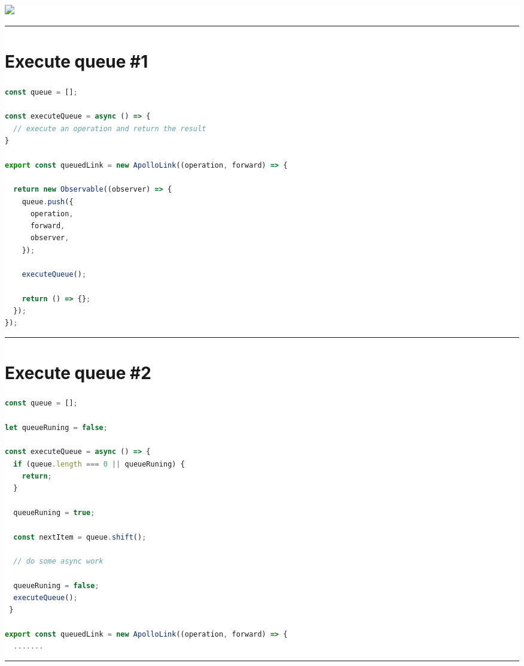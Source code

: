 </div>

<img v-after class="pt-4 absolute top-40 w-4/5" src="/link-return-observer.png"/>

---

# Execute queue #1

```ts {3-5,16|all}
const queue = [];

const executeQueue = async () => {
  // execute an operation and return the result
}

export const queuedLink = new ApolloLink((operation, forward) => {

  return new Observable((observer) => {
    queue.push({
      operation,
      forward,
      observer,
    });

    executeQueue();

    return () => {};
  });
});
```

---

# Execute queue #2

```ts {3,6-17|all}
const queue = [];

let queueRuning = false;

const executeQueue = async () => {
  if (queue.length === 0 || queueRuning) {
    return;
  }

  queueRuning = true;

  const nextItem = queue.shift();

  // do some async work

  queueRuning = false;
  executeQueue();
 }

export const queuedLink = new ApolloLink((operation, forward) => {
  .......
```

---